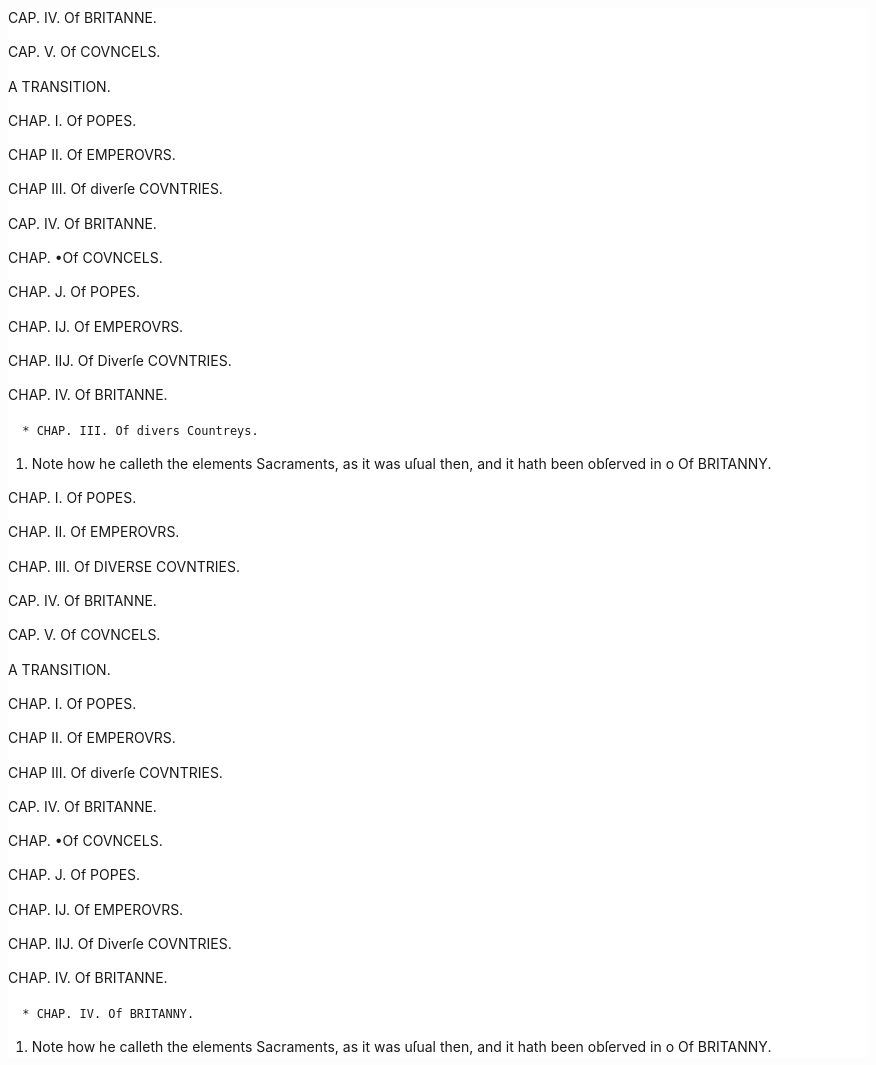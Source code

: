 CAP. IV. Of BRITANNE.

CAP. V. Of COVNCELS.

A TRANSITION.

CHAP. I. Of POPES.

CHAP II. Of EMPEROVRS.

CHAP III. Of diverſe COVNTRIES.

CAP. IV. Of BRITANNE.

CHAP. •Of COVNCELS.

CHAP. J. Of POPES.

CHAP. IJ. Of EMPEROVRS.

CHAP. IIJ. Of Diverſe COVNTRIES.

CHAP. IV. Of BRITANNE.

      * CHAP. III. Of divers Countreys.
1. Note how he calleth the elements Sacraments, as it was uſual then, and it hath been obſerved in o
Of BRITANNY.

CHAP. I. Of POPES.

CHAP. II. Of EMPEROVRS.

CHAP. III. Of DIVERSE COVNTRIES.

CAP. IV. Of BRITANNE.

CAP. V. Of COVNCELS.

A TRANSITION.

CHAP. I. Of POPES.

CHAP II. Of EMPEROVRS.

CHAP III. Of diverſe COVNTRIES.

CAP. IV. Of BRITANNE.

CHAP. •Of COVNCELS.

CHAP. J. Of POPES.

CHAP. IJ. Of EMPEROVRS.

CHAP. IIJ. Of Diverſe COVNTRIES.

CHAP. IV. Of BRITANNE.

      * CHAP. IV. Of BRITANNY.
1. Note how he calleth the elements Sacraments, as it was uſual then, and it hath been obſerved in o
Of BRITANNY.

